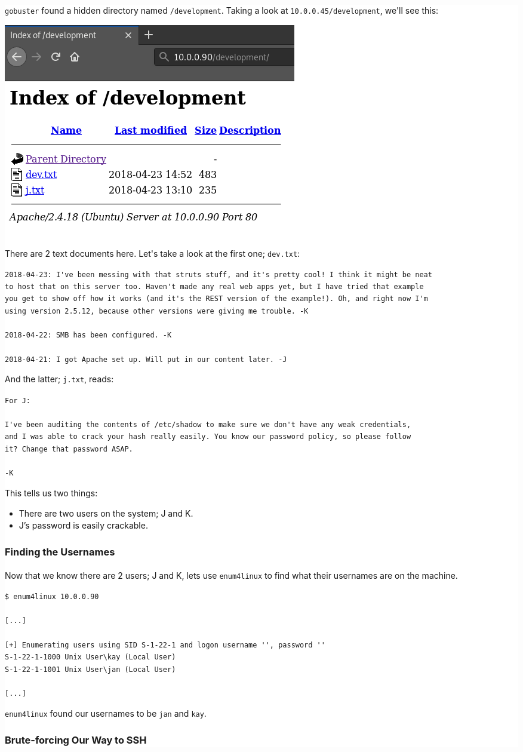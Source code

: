 `gobuster` found a hidden directory named `/development`. Taking a look at `10.0.0.45/development`, we'll see this:

![Development][Development]

There are 2 text documents here. Let's take a look at the first one; `dev.txt`:

```
2018-04-23: I've been messing with that struts stuff, and it's pretty cool! I think it might be neat
to host that on this server too. Haven't made any real web apps yet, but I have tried that example
you get to show off how it works (and it's the REST version of the example!). Oh, and right now I'm 
using version 2.5.12, because other versions were giving me trouble. -K

2018-04-22: SMB has been configured. -K

2018-04-21: I got Apache set up. Will put in our content later. -J
```

And the latter; `j.txt`, reads:

```
For J:

I've been auditing the contents of /etc/shadow to make sure we don't have any weak credentials,
and I was able to crack your hash really easily. You know our password policy, so please follow
it? Change that password ASAP.

-K
```

This tells us two things:
- There are two users on the system; J and K.
- J’s password is easily crackable.

### Finding the Usernames

Now that we know there are 2 users; J and K, lets use `enum4linux` to find what their usernames are on the machine.

```
$ enum4linux 10.0.0.90

[...]

[+] Enumerating users using SID S-1-22-1 and logon username '', password ''
S-1-22-1-1000 Unix User\kay (Local User)
S-1-22-1-1001 Unix User\jan (Local User)

[...]
```

`enum4linux` found our usernames to be `jan` and `kay`. 

### Brute-forcing Our Way to SSH


[Homepage]:     /images/posts/2019-06-08-thm-basic_pentesting/Homepage.png
[Development]:  /images/posts/2019-06-08-thm-basic_pentesting/Developement.png
[Wordlist]:     https://gist.github.com/Arszilla/26afd42bddc5f0094a33f5c4db24f737
[Sparta 1]:     /images/posts/2019-06-08-thm-basic_pentesting/Sparta%201.png
[Sparta 2]:     /images/posts/2019-06-08-thm-basic_pentesting/Sparta%202.png
[ssh2john]:     https://github.com/magnumripper/JohnTheRipper/blob/bleeding-jumbo/run/ssh2john.py
[JTR 1]:        /images/posts/2019-06-08-thm-basic_pentesting/John%20The%20Ripper%201.png
[JTR 2]:        /images/posts/2019-06-08-thm-basic_pentesting/John%20The%20Ripper%202.png
[JTR 3]:        /images/posts/2019-06-08-thm-basic_pentesting/John%20The%20Ripper%203.png